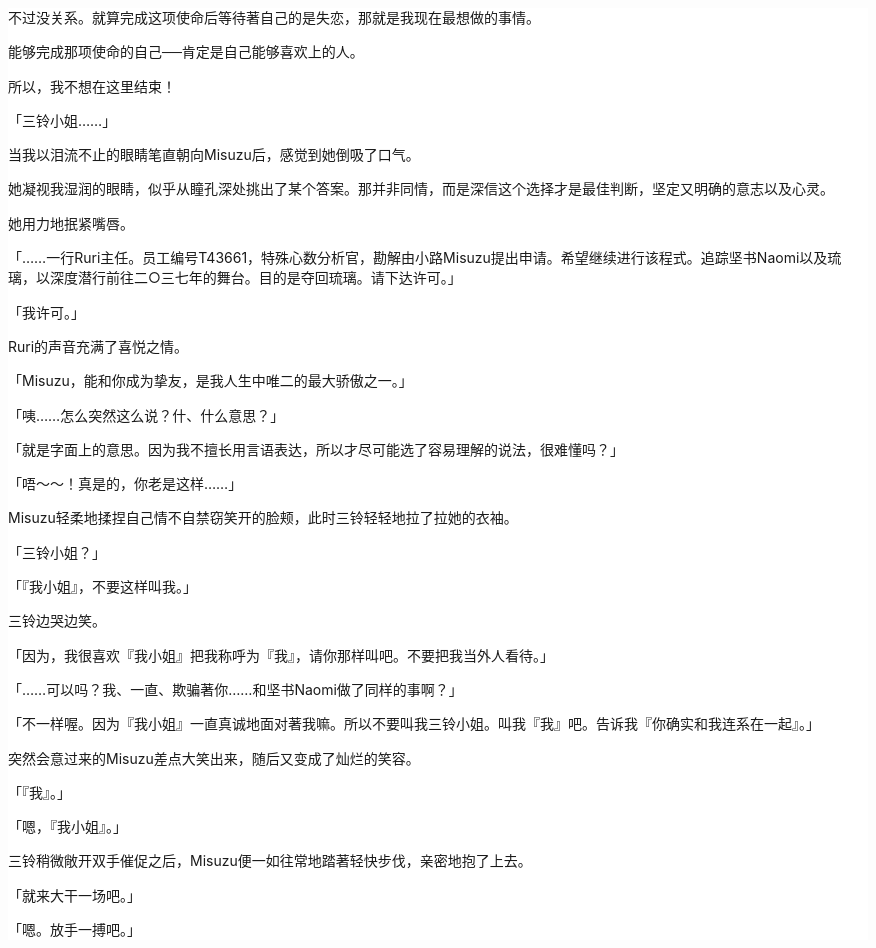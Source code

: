 不过没关系。就算完成这项使命后等待著自己的是失恋，那就是我现在最想做的事情。

能够完成那项使命的自己──肯定是自己能够喜欢上的人。

所以，我不想在这里结束！

「三铃小姐……」

当我以泪流不止的眼睛笔直朝向Misuzu后，感觉到她倒吸了口气。

她凝视我湿润的眼睛，似乎从瞳孔深处挑出了某个答案。那并非同情，而是深信这个选择才是最佳判断，坚定又明确的意志以及心灵。

她用力地抿紧嘴唇。

「……一行Ruri主任。员工编号T43661，特殊心数分析官，勘解由小路Misuzu提出申请。希望继续进行该程式。追踪坚书Naomi以及琉璃，以深度潜行前往二○三七年的舞台。目的是夺回琉璃。请下达许可。」

「我许可。」

Ruri的声音充满了喜悦之情。

「Misuzu，能和你成为挚友，是我人生中唯二的最大骄傲之一。」

「咦……怎么突然这么说？什、什么意思？」

「就是字面上的意思。因为我不擅长用言语表达，所以才尽可能选了容易理解的说法，很难懂吗？」

「唔～～！真是的，你老是这样……」

Misuzu轻柔地揉捏自己情不自禁窃笑开的脸颊，此时三铃轻轻地拉了拉她的衣袖。

「三铃小姐？」

「『我小姐』，不要这样叫我。」

三铃边哭边笑。

「因为，我很喜欢『我小姐』把我称呼为『我』，请你那样叫吧。不要把我当外人看待。」

「……可以吗？我、一直、欺骗著你……和坚书Naomi做了同样的事啊？」

「不一样喔。因为『我小姐』一直真诚地面对著我嘛。所以不要叫我三铃小姐。叫我『我』吧。告诉我『你确实和我连系在一起』。」

突然会意过来的Misuzu差点大笑出来，随后又变成了灿烂的笑容。

「『我』。」

「嗯，『我小姐』。」

三铃稍微敞开双手催促之后，Misuzu便一如往常地踏著轻快步伐，亲密地抱了上去。

「就来大干一场吧。」

「嗯。放手一搏吧。」

